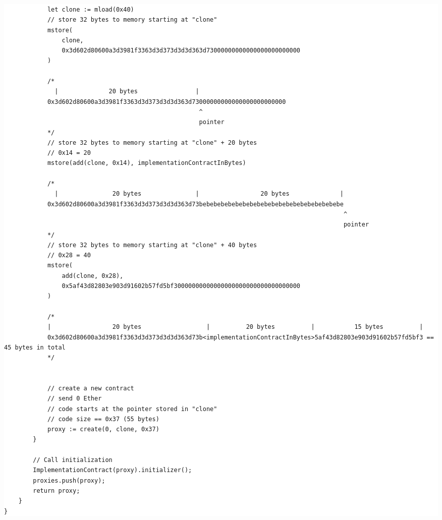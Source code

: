 ```solidity
            let clone := mload(0x40)
            // store 32 bytes to memory starting at "clone"
            mstore(
                clone,
                0x3d602d80600a3d3981f3363d3d373d3d3d363d73000000000000000000000000
            )

            /*
              |              20 bytes                |
            0x3d602d80600a3d3981f3363d3d373d3d3d363d73000000000000000000000000
                                                      ^
                                                      pointer
            */
            // store 32 bytes to memory starting at "clone" + 20 bytes
            // 0x14 = 20
            mstore(add(clone, 0x14), implementationContractInBytes)

            /*
              |               20 bytes               |                 20 bytes              |
            0x3d602d80600a3d3981f3363d3d373d3d3d363d73bebebebebebebebebebebebebebebebebebebebe
                                                                                              ^
                                                                                              pointer
            */
            // store 32 bytes to memory starting at "clone" + 40 bytes
            // 0x28 = 40
            mstore(
                add(clone, 0x28),
                0x5af43d82803e903d91602b57fd5bf30000000000000000000000000000000000
            )

            /*
            |                 20 bytes                  |          20 bytes          |           15 bytes          |
            0x3d602d80600a3d3981f3363d3d373d3d3d363d73b<implementationContractInBytes>5af43d82803e903d91602b57fd5bf3 == 45 bytes in total
            */
            
            
            // create a new contract
            // send 0 Ether
            // code starts at the pointer stored in "clone"
            // code size == 0x37 (55 bytes)
            proxy := create(0, clone, 0x37)
        }
        
        // Call initialization
        ImplementationContract(proxy).initializer();
        proxies.push(proxy);
        return proxy;
    }
}
```
